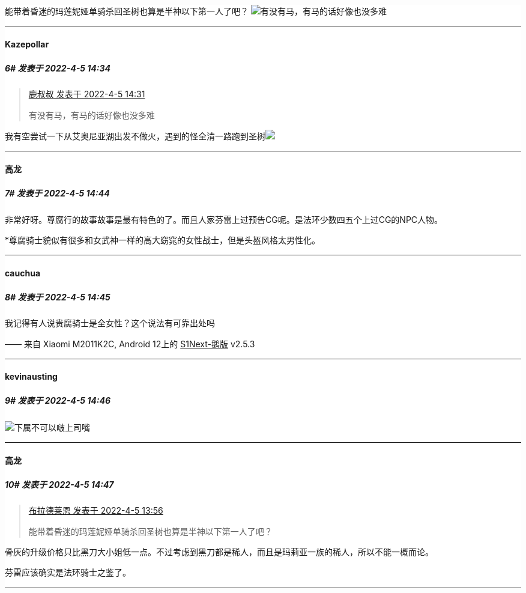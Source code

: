 能带着昏迷的玛莲妮娅单骑杀回圣树也算是半神以下第一人了吧？</blockquote>
<img src="https://static.saraba1st.com/image/smiley/face2017/065.png" referrerpolicy="no-referrer">有没有马，有马的话好像也没多难

*****

####  Kazepollar  
##### 6#       发表于 2022-4-5 14:34

<blockquote><a href="httphttps://bbs.saraba1st.com/2b/forum.php?mod=redirect&amp;goto=findpost&amp;pid=55320572&amp;ptid=2062577" target="_blank">鹿叔叔 发表于 2022-4-5 14:31</a>

有没有马，有马的话好像也没多难</blockquote>
我有空尝试一下从艾奥尼亚湖出发不做火，遇到的怪全清一路跑到圣树<img src="https://static.saraba1st.com/image/smiley/face2017/039.png" referrerpolicy="no-referrer">

*****

####  高龙  
##### 7#       发表于 2022-4-5 14:44

非常好呀。尊腐行的故事故事是最有特色的了。而且人家芬雷上过预告CG呢。是法环少数四五个上过CG的NPC人物。

*尊腐骑士貌似有很多和女武神一样的高大窈窕的女性战士，但是头盔风格太男性化。

*****

####  cauchua  
##### 8#       发表于 2022-4-5 14:45

我记得有人说贵腐骑士是全女性？这个说法有可靠出处吗

—— 来自 Xiaomi M2011K2C, Android 12上的 [S1Next-鹅版](https://github.com/ykrank/S1-Next/releases) v2.5.3

*****

####  kevinausting  
##### 9#       发表于 2022-4-5 14:46

<img src="https://static.saraba1st.com/image/smiley/face2017/077.png" referrerpolicy="no-referrer">下属不可以啵上司嘴

*****

####  高龙  
##### 10#       发表于 2022-4-5 14:47

<blockquote><a href="httphttps://bbs.saraba1st.com/2b/forum.php?mod=redirect&amp;goto=findpost&amp;pid=55320216&amp;ptid=2062577" target="_blank">布拉德莱恩 发表于 2022-4-5 13:56</a>

能带着昏迷的玛莲妮娅单骑杀回圣树也算是半神以下第一人了吧？</blockquote>
骨灰的升级价格只比黑刀大小姐低一点。不过考虑到黑刀都是稀人，而且是玛莉亚一族的稀人，所以不能一概而论。

芬雷应该确实是法环骑士之鉴了。

*****
